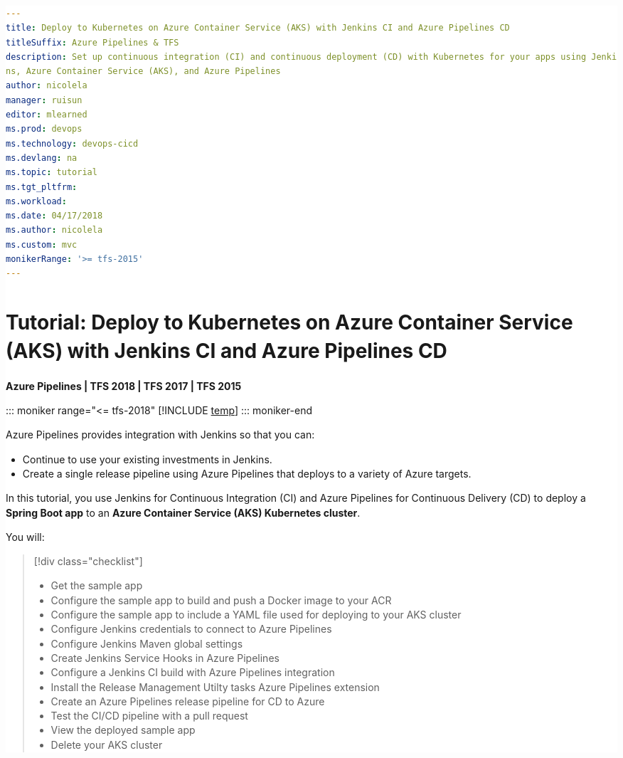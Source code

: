 ```yaml
---
title: Deploy to Kubernetes on Azure Container Service (AKS) with Jenkins CI and Azure Pipelines CD
titleSuffix: Azure Pipelines & TFS
description: Set up continuous integration (CI) and continuous deployment (CD) with Kubernetes for your apps using Jenkins, Azure Container Service (AKS), and Azure Pipelines
author: nicolela
manager: ruisun
editor: mlearned
ms.prod: devops
ms.technology: devops-cicd
ms.devlang: na
ms.topic: tutorial
ms.tgt_pltfrm: 
ms.workload: 
ms.date: 04/17/2018
ms.author: nicolela
ms.custom: mvc
monikerRange: '>= tfs-2015'
---
```


# Tutorial:  Deploy to Kubernetes on Azure Container Service (AKS) with Jenkins CI and Azure Pipelines CD

**Azure Pipelines | TFS 2018 | TFS 2017 | TFS 2015**

::: moniker range="<= tfs-2018"
[!INCLUDE [temp](../_shared/concept-rename-note.md)]
::: moniker-end

Azure Pipelines provides integration with Jenkins so that you can:

* Continue to use your existing investments in Jenkins.
* Create a single release pipeline using Azure Pipelines that deploys to a variety of Azure targets.

In this tutorial, you use Jenkins for Continuous Integration (CI) and Azure Pipelines for Continuous Delivery (CD) to deploy a **Spring Boot app** to an **Azure Container Service (AKS) Kubernetes cluster**.  

You will:

> [!div class="checklist"]
> * Get the sample app
> * Configure the sample app to build and push a Docker image to your ACR
> * Configure the sample app to include a YAML file used for deploying to your AKS cluster
> * Configure Jenkins credentials to connect to Azure Pipelines
> * Configure Jenkins Maven global settings
> * Create Jenkins Service Hooks in Azure Pipelines
> * Configure a Jenkins CI build with Azure Pipelines integration
> * Install the Release Management Utilty tasks Azure Pipelines extension
> * Create an Azure Pipelines release pipeline for CD to Azure
> * Test the CI/CD pipeline with a pull request
> * View the deployed sample app
> * Delete your AKS cluster
